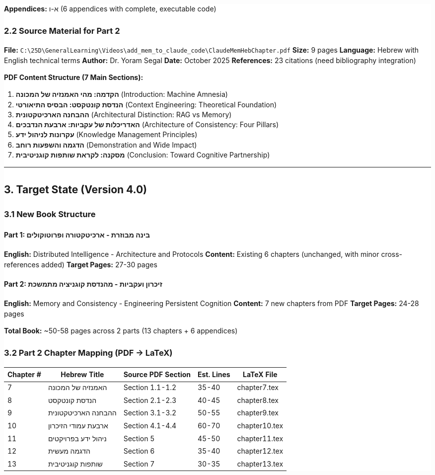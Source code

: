 **Appendices:** א-ו (6 appendices with complete, executable code)

### 2.2 Source Material for Part 2
**File:** `C:\25D\GeneralLearning\Videos\add_mem_to_claude_code\ClaudeMemHebChapter.pdf`
**Size:** 9 pages
**Language:** Hebrew with English technical terms
**Author:** Dr. Yoram Segal
**Date:** October 2025
**References:** 23 citations (need bibliography integration)

**PDF Content Structure (7 Main Sections):**
1. **הקדמה: מהי האמנזיה של המכונה** (Introduction: Machine Amnesia)
2. **הנדסת קונטקסט: הבסיס התיאורטי** (Context Engineering: Theoretical Foundation)
3. **ההבחנה הארכיטקטונית** (Architectural Distinction: RAG vs Memory)
4. **האדריכלות של עקביות: ארבעת הנדבכים** (Architecture of Consistency: Four Pillars)
5. **עקרונות לניהול ידע** (Knowledge Management Principles)
6. **הדגמה והשפעות רוחב** (Demonstration and Wide Impact)
7. **מסקנה: לקראת שותפות קוגניטיבית** (Conclusion: Toward Cognitive Partnership)

---

## 3. Target State (Version 4.0)

### 3.1 New Book Structure

#### Part 1: בינה מבוזרת - ארכיטקטורה ופרוטוקולים
**English:** Distributed Intelligence - Architecture and Protocols
**Content:** Existing 6 chapters (unchanged, with minor cross-references added)
**Target Pages:** 27-30 pages

#### Part 2: זיכרון ועקביות - מהנדסת קוגניציה מתמשכת
**English:** Memory and Consistency - Engineering Persistent Cognition
**Content:** 7 new chapters from PDF
**Target Pages:** 24-28 pages

**Total Book:** ~50-58 pages across 2 parts (13 chapters + 6 appendices)

### 3.2 Part 2 Chapter Mapping (PDF → LaTeX)

| Chapter # | Hebrew Title | Source PDF Section | Est. Lines | LaTeX File |
|-----------|--------------|---------------------|------------|------------|
| 7 | האמנזיה של המכונה | Section 1.1-1.2 | 35-40 | chapter7.tex |
| 8 | הנדסת קונטקסט | Section 2.1-2.3 | 40-45 | chapter8.tex |
| 9 | ההבחנה הארכיטקטונית | Section 3.1-3.2 | 50-55 | chapter9.tex |
| 10 | ארבעת עמודי הזיכרון | Section 4.1-4.4 | 60-70 | chapter10.tex |
| 11 | ניהול ידע בפרויקטים | Section 5 | 45-50 | chapter11.tex |
| 12 | הדגמה מעשית | Section 6 | 35-40 | chapter12.tex |
| 13 | שותפות קוגניטיבית | Section 7 | 30-35 | chapter13.tex |
